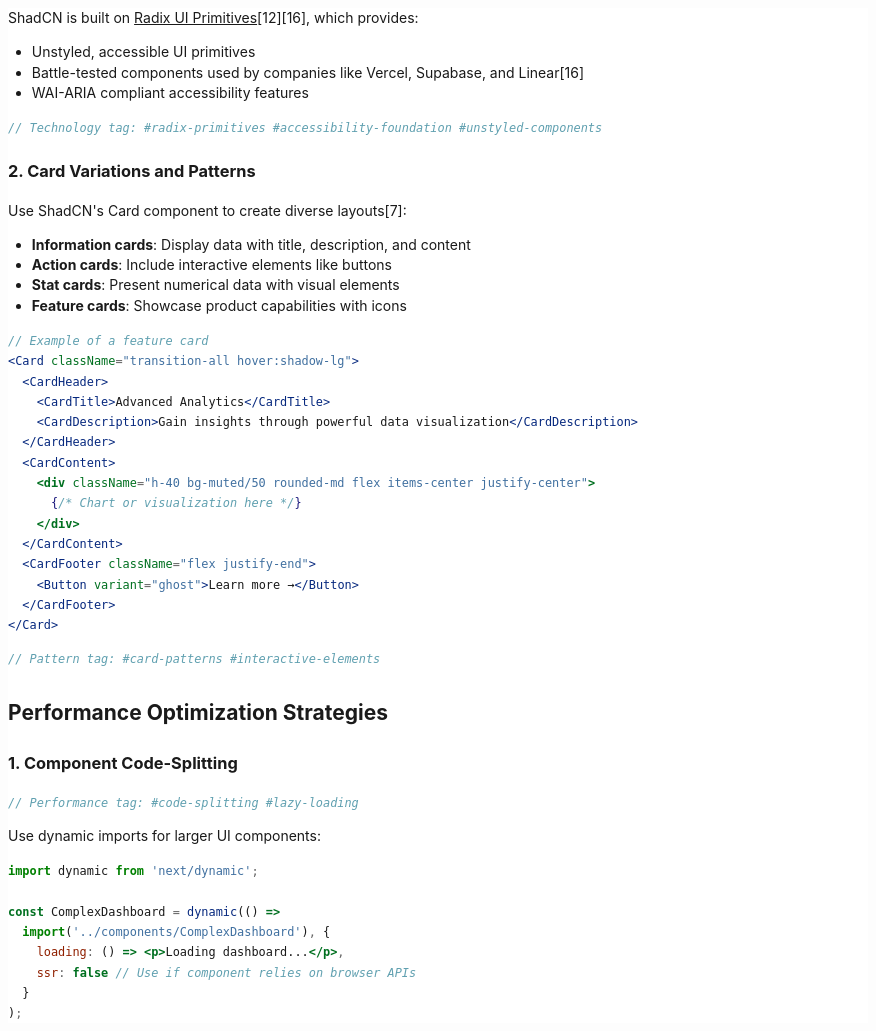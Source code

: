 ShadCN is built on [Radix UI Primitives](https://www.radix-ui.com/)[12][16], which provides:

- Unstyled, accessible UI primitives
- Battle-tested components used by companies like Vercel, Supabase, and Linear[16]
- WAI-ARIA compliant accessibility features

```jsx
// Technology tag: #radix-primitives #accessibility-foundation #unstyled-components
```

### 2. Card Variations and Patterns

Use ShadCN's Card component to create diverse layouts[7]:

- **Information cards**: Display data with title, description, and content
- **Action cards**: Include interactive elements like buttons
- **Stat cards**: Present numerical data with visual elements
- **Feature cards**: Showcase product capabilities with icons

```jsx
// Example of a feature card
<Card className="transition-all hover:shadow-lg">
  <CardHeader>
    <CardTitle>Advanced Analytics</CardTitle>
    <CardDescription>Gain insights through powerful data visualization</CardDescription>
  </CardHeader>
  <CardContent>
    <div className="h-40 bg-muted/50 rounded-md flex items-center justify-center">
      {/* Chart or visualization here */}
    </div>
  </CardContent>
  <CardFooter className="flex justify-end">
    <Button variant="ghost">Learn more →</Button>
  </CardFooter>
</Card>
```

```jsx
// Pattern tag: #card-patterns #interactive-elements
```

## Performance Optimization Strategies

### 1. Component Code-Splitting

```jsx
// Performance tag: #code-splitting #lazy-loading
```

Use dynamic imports for larger UI components:

```jsx
import dynamic from 'next/dynamic';

const ComplexDashboard = dynamic(() => 
  import('../components/ComplexDashboard'), {
    loading: () => <p>Loading dashboard...</p>,
    ssr: false // Use if component relies on browser APIs
  }
);
```
